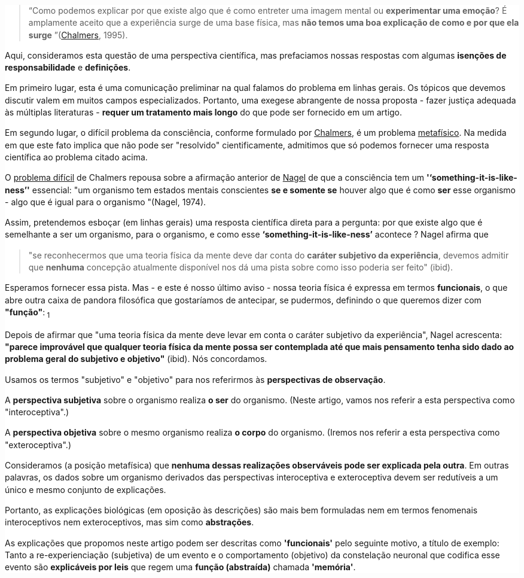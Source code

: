 > “Como podemos explicar por que existe algo que é como entreter uma imagem mental ou **experimentar uma emoção**? É amplamente aceito que a experiência surge de uma base física, mas **não temos uma boa explicação de como e por que ela surge** ”([Chalmers](https://pt.wikipedia.org/wiki/David_Chalmers), 1995).


Aqui, consideramos esta questão de uma perspectiva científica, mas prefaciamos nossas respostas com algumas **isenções de responsabilidade** e **definições**.

Em primeiro lugar, esta é uma comunicação preliminar na qual falamos do problema em linhas gerais. Os tópicos que devemos discutir valem em muitos campos especializados. Portanto, uma exegese abrangente de nossa proposta - fazer justiça adequada às múltiplas literaturas - **requer um tratamento mais longo** do que pode ser fornecido em um artigo. 

Em segundo lugar, o difícil problema da consciência, conforme formulado por [Chalmers](https://pt.wikipedia.org/wiki/David_Chalmers), é um problema [metafísico](https://pt.wikipedia.org/wiki/Metaf%C3%ADsica). Na medida em que este fato implica que não pode ser "resolvido" cientificamente, admitimos que só podemos fornecer uma resposta científica ao problema citado acima.

O [problema difícil](https://pt.wikipedia.org/wiki/Problema_dif%C3%ADcil_da_consci%C3%AAncia) de Chalmers repousa sobre a afirmação anterior de [Nagel](https://pt.wikipedia.org/wiki/Thomas_Nagel) de que a consciência tem um **'‘something-it-is-like-ness’'** essencial: "um organismo tem estados mentais conscientes **se e somente se** houver algo que é como **ser** esse organismo - algo que é igual para o organismo "(Nagel, 1974). 

Assim, pretendemos esboçar (em linhas gerais) uma resposta científica direta para a pergunta: por que existe algo que é semelhante a ser um organismo, para o organismo, e como esse **‘something-it-is-like-ness’** acontece ? Nagel afirma que

> "se reconhecermos que uma teoria física da mente deve dar conta do **caráter subjetivo da experiência**, devemos admitir que **nenhuma** concepção atualmente disponível nos dá uma pista sobre como isso poderia ser feito" (ibid).

Esperamos fornecer essa pista. Mas - e este é nosso último aviso - nossa teoria física é expressa em termos **funcionais**, o que abre outra caixa de pandora filosófica que gostaríamos de antecipar, se pudermos, definindo o que queremos dizer com **"função"**:<sub> 1 </sub>

Depois de afirmar que "uma teoria física da mente deve levar em conta o caráter subjetivo da experiência", Nagel acrescenta: **"parece improvável que qualquer teoria física da mente possa ser contemplada até que mais pensamento tenha sido dado ao problema geral do subjetivo e objetivo"** (ibid). Nós concordamos.

Usamos os termos "subjetivo" e "objetivo" para nos referirmos às **perspectivas de observação**. 

A **perspectiva subjetiva** sobre o organismo realiza **o ser** do organismo. (Neste artigo, vamos nos referir a esta perspectiva como "interoceptiva".) 

A **perspectiva objetiva** sobre o mesmo organismo realiza **o corpo** do organismo. (Iremos nos referir a esta perspectiva como "exteroceptiva".) 

Consideramos (a posição metafísica) que **nenhuma dessas realizações observáveis pode ser explicada pela outra**. Em outras palavras, os dados sobre um organismo derivados das perspectivas interoceptiva e exteroceptiva devem ser redutíveis a um único e mesmo conjunto de explicações. 

Portanto, as explicações biológicas (em oposição às descrições) são mais bem formuladas nem em termos fenomenais interoceptivos nem exteroceptivos, mas sim como **abstrações**. 

As explicações que propomos neste artigo podem ser descritas como **'funcionais'** pelo seguinte motivo, a título de exemplo: Tanto a re-experienciação (subjetiva) de um evento e o comportamento (objetivo) da constelação neuronal que codifica esse evento são **explicáveis por leis** que regem uma **função (abstraída)** chamada **'memória'**.
